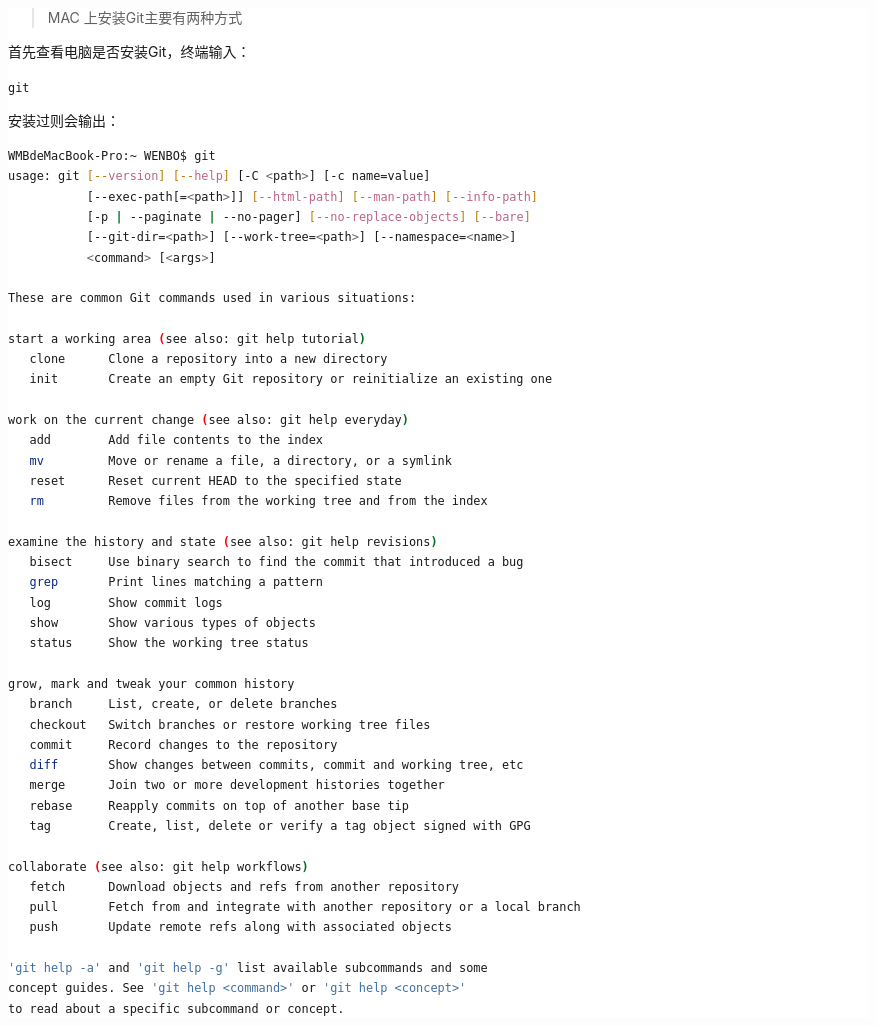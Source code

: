 > MAC 上安装Git主要有两种方式

首先查看电脑是否安装Git，终端输入：



```undefined
git
```

安装过则会输出：



```bash
WMBdeMacBook-Pro:~ WENBO$ git
usage: git [--version] [--help] [-C <path>] [-c name=value]
           [--exec-path[=<path>]] [--html-path] [--man-path] [--info-path]
           [-p | --paginate | --no-pager] [--no-replace-objects] [--bare]
           [--git-dir=<path>] [--work-tree=<path>] [--namespace=<name>]
           <command> [<args>]

These are common Git commands used in various situations:

start a working area (see also: git help tutorial)
   clone      Clone a repository into a new directory
   init       Create an empty Git repository or reinitialize an existing one

work on the current change (see also: git help everyday)
   add        Add file contents to the index
   mv         Move or rename a file, a directory, or a symlink
   reset      Reset current HEAD to the specified state
   rm         Remove files from the working tree and from the index

examine the history and state (see also: git help revisions)
   bisect     Use binary search to find the commit that introduced a bug
   grep       Print lines matching a pattern
   log        Show commit logs
   show       Show various types of objects
   status     Show the working tree status

grow, mark and tweak your common history
   branch     List, create, or delete branches
   checkout   Switch branches or restore working tree files
   commit     Record changes to the repository
   diff       Show changes between commits, commit and working tree, etc
   merge      Join two or more development histories together
   rebase     Reapply commits on top of another base tip
   tag        Create, list, delete or verify a tag object signed with GPG

collaborate (see also: git help workflows)
   fetch      Download objects and refs from another repository
   pull       Fetch from and integrate with another repository or a local branch
   push       Update remote refs along with associated objects

'git help -a' and 'git help -g' list available subcommands and some
concept guides. See 'git help <command>' or 'git help <concept>'
to read about a specific subcommand or concept.
```
